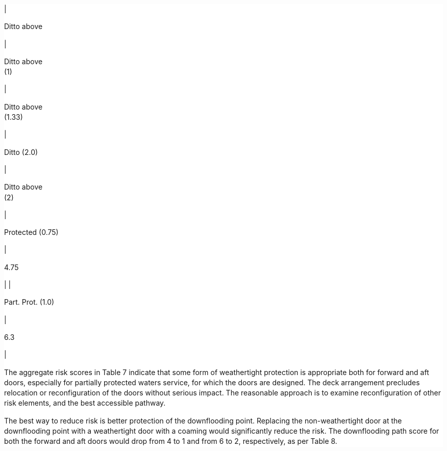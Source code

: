  |

Ditto above

 |

Ditto above\
(1)

 |

Ditto above\
(1.33)

 |

Ditto (2.0)

 |

Ditto above\
(2)

 |

Protected (0.75)

 |

4.75

 |
|

Part. Prot. (1.0)

 |

6.3

 |

The aggregate risk scores in Table 7 indicate that some form of weathertight protection is appropriate both for forward and aft doors, especially for partially protected waters service, for which the doors are designed. The deck arrangement precludes relocation or reconfiguration of the doors without serious impact. The reasonable approach is to examine reconfiguration of other risk elements, and the best accessible pathway.

The best way to reduce risk is better protection of the downflooding point. Replacing the non-weathertight door at the downflooding point with a weathertight door with a coaming would significantly reduce the risk. The downflooding path score for both the forward and aft doors would drop from 4 to 1 and from 6 to 2, respectively, as per Table 8.
